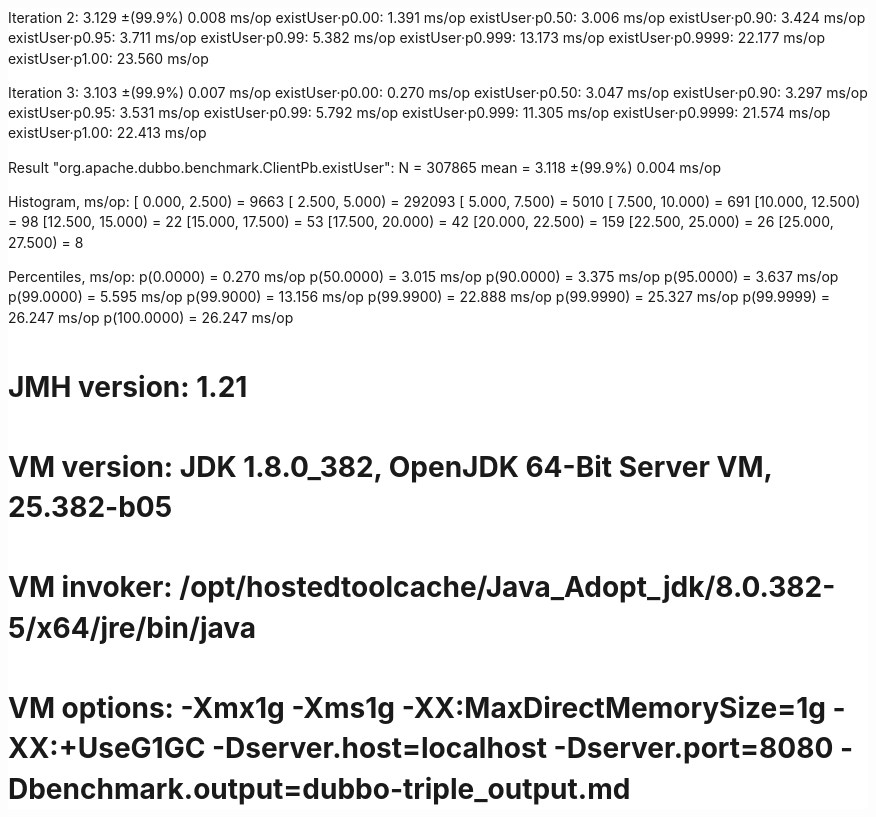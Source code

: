 Iteration   2: 3.129 ±(99.9%) 0.008 ms/op
                 existUser·p0.00:   1.391 ms/op
                 existUser·p0.50:   3.006 ms/op
                 existUser·p0.90:   3.424 ms/op
                 existUser·p0.95:   3.711 ms/op
                 existUser·p0.99:   5.382 ms/op
                 existUser·p0.999:  13.173 ms/op
                 existUser·p0.9999: 22.177 ms/op
                 existUser·p1.00:   23.560 ms/op

Iteration   3: 3.103 ±(99.9%) 0.007 ms/op
                 existUser·p0.00:   0.270 ms/op
                 existUser·p0.50:   3.047 ms/op
                 existUser·p0.90:   3.297 ms/op
                 existUser·p0.95:   3.531 ms/op
                 existUser·p0.99:   5.792 ms/op
                 existUser·p0.999:  11.305 ms/op
                 existUser·p0.9999: 21.574 ms/op
                 existUser·p1.00:   22.413 ms/op



Result "org.apache.dubbo.benchmark.ClientPb.existUser":
  N = 307865
  mean =      3.118 ±(99.9%) 0.004 ms/op

  Histogram, ms/op:
    [ 0.000,  2.500) = 9663 
    [ 2.500,  5.000) = 292093 
    [ 5.000,  7.500) = 5010 
    [ 7.500, 10.000) = 691 
    [10.000, 12.500) = 98 
    [12.500, 15.000) = 22 
    [15.000, 17.500) = 53 
    [17.500, 20.000) = 42 
    [20.000, 22.500) = 159 
    [22.500, 25.000) = 26 
    [25.000, 27.500) = 8 

  Percentiles, ms/op:
      p(0.0000) =      0.270 ms/op
     p(50.0000) =      3.015 ms/op
     p(90.0000) =      3.375 ms/op
     p(95.0000) =      3.637 ms/op
     p(99.0000) =      5.595 ms/op
     p(99.9000) =     13.156 ms/op
     p(99.9900) =     22.888 ms/op
     p(99.9990) =     25.327 ms/op
     p(99.9999) =     26.247 ms/op
    p(100.0000) =     26.247 ms/op


# JMH version: 1.21
# VM version: JDK 1.8.0_382, OpenJDK 64-Bit Server VM, 25.382-b05
# VM invoker: /opt/hostedtoolcache/Java_Adopt_jdk/8.0.382-5/x64/jre/bin/java
# VM options: -Xmx1g -Xms1g -XX:MaxDirectMemorySize=1g -XX:+UseG1GC -Dserver.host=localhost -Dserver.port=8080 -Dbenchmark.output=dubbo-triple_output.md